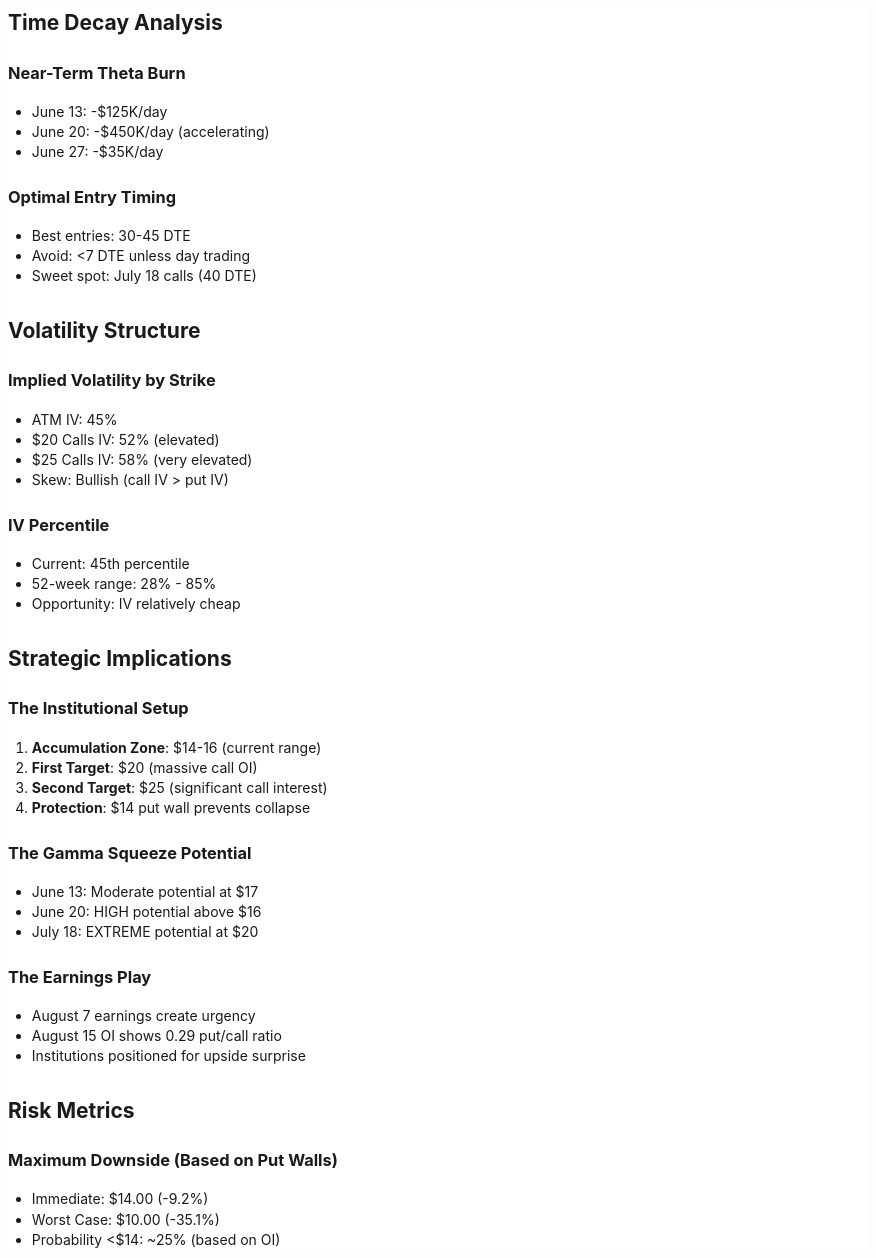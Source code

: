 ## Time Decay Analysis

### Near-Term Theta Burn
- June 13: -$125K/day
- June 20: -$450K/day (accelerating)
- June 27: -$35K/day

### Optimal Entry Timing
- Best entries: 30-45 DTE
- Avoid: <7 DTE unless day trading
- Sweet spot: July 18 calls (40 DTE)

## Volatility Structure

### Implied Volatility by Strike
- ATM IV: 45%
- $20 Calls IV: 52% (elevated)
- $25 Calls IV: 58% (very elevated)
- Skew: Bullish (call IV > put IV)

### IV Percentile
- Current: 45th percentile
- 52-week range: 28% - 85%
- Opportunity: IV relatively cheap

## Strategic Implications

### The Institutional Setup
1. **Accumulation Zone**: $14-16 (current range)
2. **First Target**: $20 (massive call OI)
3. **Second Target**: $25 (significant call interest)
4. **Protection**: $14 put wall prevents collapse

### The Gamma Squeeze Potential
- June 13: Moderate potential at $17
- June 20: HIGH potential above $16
- July 18: EXTREME potential at $20

### The Earnings Play
- August 7 earnings create urgency
- August 15 OI shows 0.29 put/call ratio
- Institutions positioned for upside surprise

## Risk Metrics

### Maximum Downside (Based on Put Walls)
- Immediate: $14.00 (-9.2%)
- Worst Case: $10.00 (-35.1%)
- Probability <$14: ~25% (based on OI)
